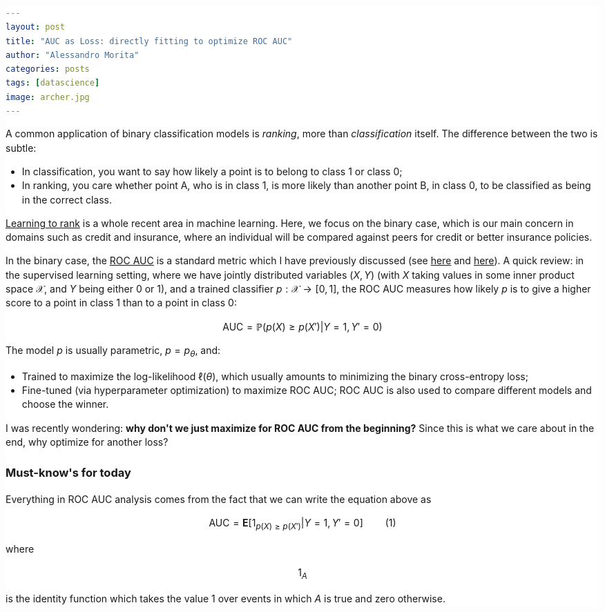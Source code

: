```yaml
---
layout: post
title: "AUC as Loss: directly fitting to optimize ROC AUC"
author: "Alessandro Morita"
categories: posts
tags: [datascience]
image: archer.jpg
---
```


A common application of binary classification models is *ranking*, more than *classification* itself. The difference between the two is subtle:

* In classification, you want to say how likely a point is to belong to class 1 or class 0;
* In ranking, you care whether point A, who is in class 1, is more likely than another point B, in class 0, to be classified as being in the correct class.

[Learning to rank](https://en.wikipedia.org/wiki/Learning_to_rank) is a whole recent area in machine learning. Here, we focus on the binary case, which is our main concern in domains such as credit and insurance, where an individual will be compared against peers for credit or better insurance policies.


In the binary case, the [ROC AUC](https://en.wikipedia.org/wiki/Receiver_operating_characteristic) is a standard metric which I have previously discussed (see [here](https://takeshimg92.github.io/posts/auc-variance.html) and [here](https://takeshimg92.github.io/posts/cost_based_auc.html)). A quick review: in the supervised learning setting, where we have jointly distributed variables $(X,Y)$ (with $X$ taking values in some inner product space $\mathcal X$, and $Y$ being either 0 or 1), and a trained classifier $p: \mathcal X \to [0,1]$, the ROC AUC measures how likely $p$ is to give a higher score to a point in class 1 than to a point in class 0:

$$\mathrm{AUC} = \mathbb P(p(X) \geq p(X') | Y=1, Y'=0)$$


The model $p$ is usually parametric, $p = p_\theta$, and:
* Trained to maximize the log-likelihood $\ell(\theta)$, which usually amounts to minimizing the binary cross-entropy loss;
* Fine-tuned (via hyperparameter optimization) to maximize ROC AUC; ROC AUC is also used to compare different models and choose the winner.

I was recently wondering: **why don't we just maximize for ROC AUC from the beginning?** Since this is what we care about in the end, why optimize for another loss?

### Must-know's for today

Everything in ROC AUC analysis comes from the fact that we can write the equation above as

$$\mathrm{AUC} = \mathbf E \left[ 1_{p(X) \geq p(X')} | Y=1, Y'=0\right]\qquad (1)$$

where 

$$1_A$$

 is the identity function which takes the value 1 over events in which $A$ is true and zero otherwise.
